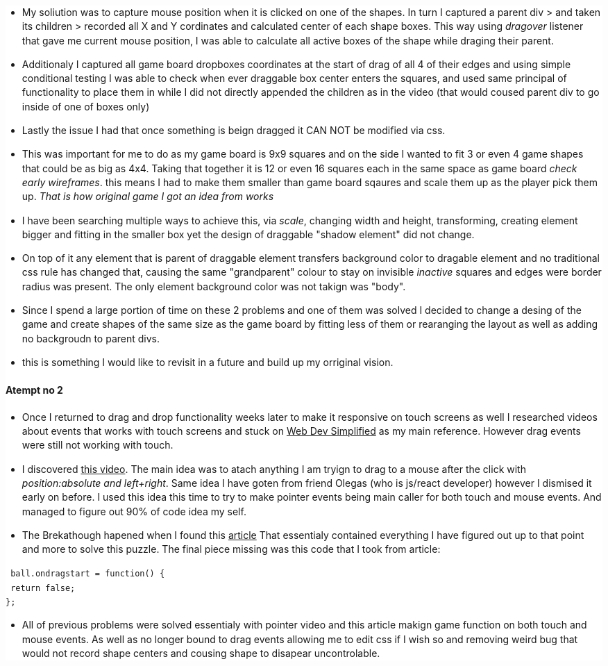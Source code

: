 * My soliution was to capture mouse position when it is clicked on one of the shapes. In turn I captured a parent div > and taken its children > recorded all X and Y cordinates and calculated center of each shape boxes. This way using *dragover* listener that gave me current mouse position, I was able to calculate all active boxes of the shape while draging their parent.
* Additionaly I captured all game board dropboxes coordinates at the start of drag of all 4 of their edges and using simple conditional testing I was able to check when ever draggable box center enters the squares, and used same principal of functionality to place them in while I did not directly appended the children as in the video (that would coused parent div to go inside of one of boxes only)

* Lastly the issue I had that once something is beign dragged it CAN NOT be modified via css.
* This was important for me to do as my game board is 9x9 squares and on the side I wanted to fit 3 or even 4 game shapes that could be as big as 4x4. Taking that together it is 12 or even 16 squares each in the same space as game board *check early wireframes*. this means I had to make them smaller than game board sqaures and scale them up as the player pick them up. *That is how original game I got an idea from works*
* I have been searching multiple ways to achieve this, via *scale*, changing width and height, transforming, creating element bigger and fitting in the smaller box yet the design of draggable "shadow element" did not change.
* On top of it any element that is parent of draggable element transfers background color to dragable element and no traditional css rule has changed that, causing the same "grandparent" colour to stay on invisible *inactive* squares and edges were border radius was present. The only element background color was not takign was "body".
* Since I spend a large portion of time on these 2 problems and one of them was solved I decided to change a desing of the game and create shapes of the same size as the game board by fitting less of them or rearanging the layout as well as adding no backgroudn to parent divs.
* this is something I would like to revisit in a future and build up my orriginal vision.

#### Atempt no 2

* Once I returned to drag and drop functionality weeks later to make it responsive on touch screens as well I researched videos about events that works with touch screens and stuck on [Web Dev Simplified](https://www.youtube.com/watch?v=MhUCYR9Tb9c) as my main reference. However drag events were still not working with touch.

* I discovered [this video](https://www.youtube.com/watch?v=GU3lQTbwUZc&t=275s). The main idea was to atach anything I am tryign to drag to a mouse after the click with *position:absolute and left+right*. Same idea I have goten from friend Olegas (who is js/react developer) however I dismised it early on before. I used this idea this time to try to make pointer events being main caller for both touch and mouse events. And managed to figure out 90% of code idea my self.

* The Brekathough hapened when I found this [article](https://javascript.info/mouse-drag-and-drop) That essentialy contained everything I have figured out up to that point and more to solve this puzzle. The final piece missing was this code that I took from article:

````
 ball.ondragstart = function() {
 return false;
};
````

* All of previous problems were solved essentialy with pointer video and this article makign game function on both touch and mouse events. As well as no longer bound to drag events allowing me to edit css if I wish so and removing weird bug that would not record shape centers and cousing shape to disapear uncontrolable.
